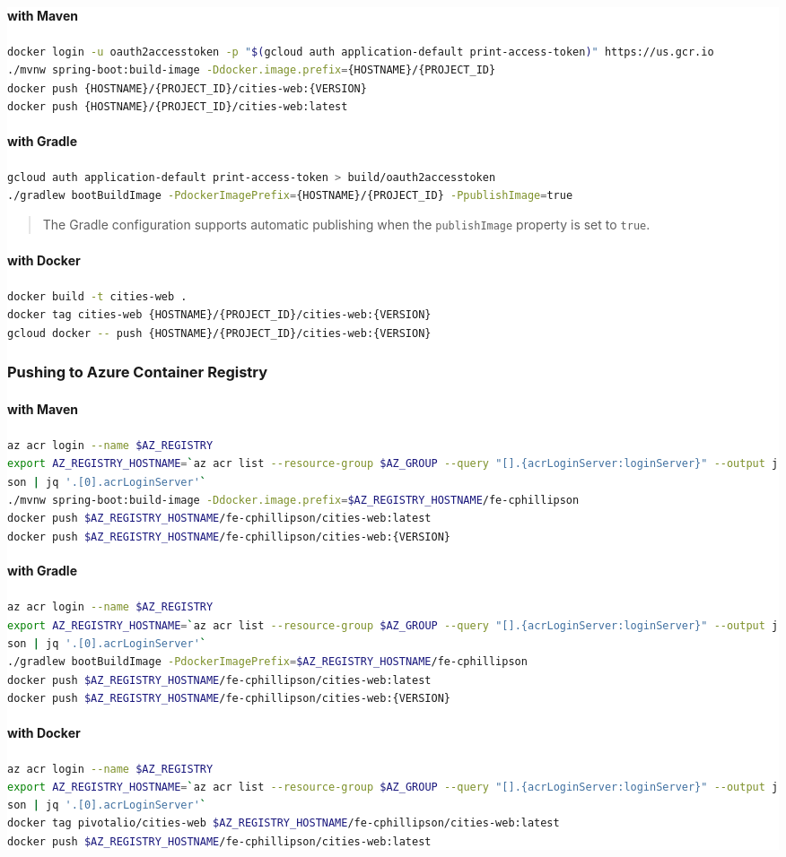 #### with Maven

```bash
docker login -u oauth2accesstoken -p "$(gcloud auth application-default print-access-token)" https://us.gcr.io
./mvnw spring-boot:build-image -Ddocker.image.prefix={HOSTNAME}/{PROJECT_ID}
docker push {HOSTNAME}/{PROJECT_ID}/cities-web:{VERSION}
docker push {HOSTNAME}/{PROJECT_ID}/cities-web:latest
```

#### with Gradle

```bash
gcloud auth application-default print-access-token > build/oauth2accesstoken
./gradlew bootBuildImage -PdockerImagePrefix={HOSTNAME}/{PROJECT_ID} -PpublishImage=true
```

> The Gradle configuration supports automatic publishing when the `publishImage` property is set to `true`.


#### with Docker

```bash
docker build -t cities-web .
docker tag cities-web {HOSTNAME}/{PROJECT_ID}/cities-web:{VERSION}
gcloud docker -- push {HOSTNAME}/{PROJECT_ID}/cities-web:{VERSION}
```

### Pushing to Azure Container Registry

#### with Maven

```bash
az acr login --name $AZ_REGISTRY
export AZ_REGISTRY_HOSTNAME=`az acr list --resource-group $AZ_GROUP --query "[].{acrLoginServer:loginServer}" --output json | jq '.[0].acrLoginServer'`
./mvnw spring-boot:build-image -Ddocker.image.prefix=$AZ_REGISTRY_HOSTNAME/fe-cphillipson
docker push $AZ_REGISTRY_HOSTNAME/fe-cphillipson/cities-web:latest
docker push $AZ_REGISTRY_HOSTNAME/fe-cphillipson/cities-web:{VERSION}
```

#### with Gradle

```bash
az acr login --name $AZ_REGISTRY
export AZ_REGISTRY_HOSTNAME=`az acr list --resource-group $AZ_GROUP --query "[].{acrLoginServer:loginServer}" --output json | jq '.[0].acrLoginServer'`
./gradlew bootBuildImage -PdockerImagePrefix=$AZ_REGISTRY_HOSTNAME/fe-cphillipson
docker push $AZ_REGISTRY_HOSTNAME/fe-cphillipson/cities-web:latest
docker push $AZ_REGISTRY_HOSTNAME/fe-cphillipson/cities-web:{VERSION}
```

#### with Docker

```bash
az acr login --name $AZ_REGISTRY
export AZ_REGISTRY_HOSTNAME=`az acr list --resource-group $AZ_GROUP --query "[].{acrLoginServer:loginServer}" --output json | jq '.[0].acrLoginServer'`
docker tag pivotalio/cities-web $AZ_REGISTRY_HOSTNAME/fe-cphillipson/cities-web:latest
docker push $AZ_REGISTRY_HOSTNAME/fe-cphillipson/cities-web:latest
```
